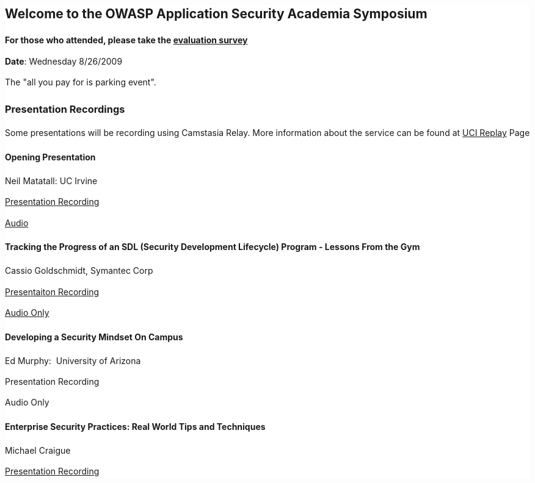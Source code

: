 ## Welcome to the OWASP Application Security Academia Symposium

**For those who attended, please take the [evaluation
survey](http://www.surveymonkey.com/s.aspx?sm=Yt9WnMnKDl_2fM73LcVxWNIQ_3d_3d)**

**Date**: Wednesday 8/26/2009

The "all you pay for is parking event".

### Presentation Recordings

Some presentations will be recording using Camstasia Relay. More
information about the service can be found at [UCI
Replay](http://replay.nacs.uci.edu/) Page

#### Opening Presentation

Neil Matatall: UC Irvine

[Presentation
Recording](http://replay.nacs.uci.edu/public/summer2009/owasp2009/Opening%20Presentation%20-%20Web%20\(1024x768\)%20-%2020090826%2009.57.11AM.html)

[Audio](http://replay.nacs.uci.edu/public/summer2009/owasp2009/Opening%20Presentation%20-%20MP3%20\(Phone%20Quality\)%20-%2020090826%2009.57.11AM.mp3)

#### Tracking the Progress of an SDL (Security Development Lifecycle) Program - Lessons From the Gym

Cassio Goldschmidt, Symantec Corp

[Presentaiton
Recording](http://replay.nacs.uci.edu/public/summer2009/owasp2009/Tracking%20the%20progress%20of%20an%20SDL%20program%20-%20Lessons%20from%20the%20Gym%20-%20Web%20\(1024x768\)%20-%2020090826%2005.18.53PM.html)

[Audio
Only](http://replay.nacs.uci.edu/public/summer2009/owasp2009/Tracking%20the%20progress%20of%20an%20SDL%20program%20-%20Lessons%20from%20the%20Gym%20-%20MP3%20\(Phone%20Quality\)%20-%2020090826%2005.18.53PM.mp3)

#### Developing a Security Mindset On Campus

Ed Murphy:  University of Arizona

Presentation Recording

Audio Only

#### Enterprise Security Practices: Real World Tips and Techniques

Michael Craigue

[Presentation
Recording](http://replay.nacs.uci.edu/public/summer2009/owasp2009/Enterprise%20Application%20Security%20Practices%20Realworld%20Tips%20and%20Techniques%20-%20Web%20\(1024x768\)%20-%2020090826%2012.50.10PM.html)

